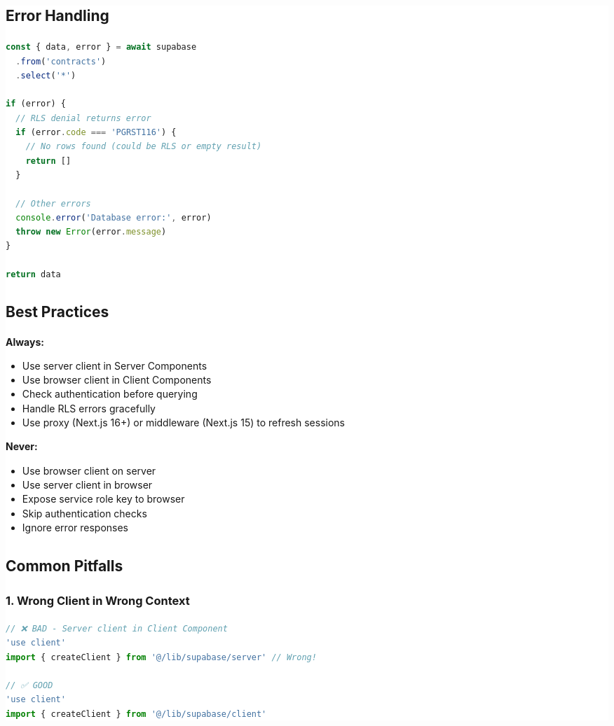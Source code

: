 ## Error Handling

```typescript
const { data, error } = await supabase
  .from('contracts')
  .select('*')

if (error) {
  // RLS denial returns error
  if (error.code === 'PGRST116') {
    // No rows found (could be RLS or empty result)
    return []
  }

  // Other errors
  console.error('Database error:', error)
  throw new Error(error.message)
}

return data
```

## Best Practices

**Always:**
- Use server client in Server Components
- Use browser client in Client Components
- Check authentication before querying
- Handle RLS errors gracefully
- Use proxy (Next.js 16+) or middleware (Next.js 15) to refresh sessions

**Never:**
- Use browser client on server
- Use server client in browser
- Expose service role key to browser
- Skip authentication checks
- Ignore error responses

## Common Pitfalls

### 1. Wrong Client in Wrong Context

```typescript
// ❌ BAD - Server client in Client Component
'use client'
import { createClient } from '@/lib/supabase/server' // Wrong!

// ✅ GOOD
'use client'
import { createClient } from '@/lib/supabase/client'
```
